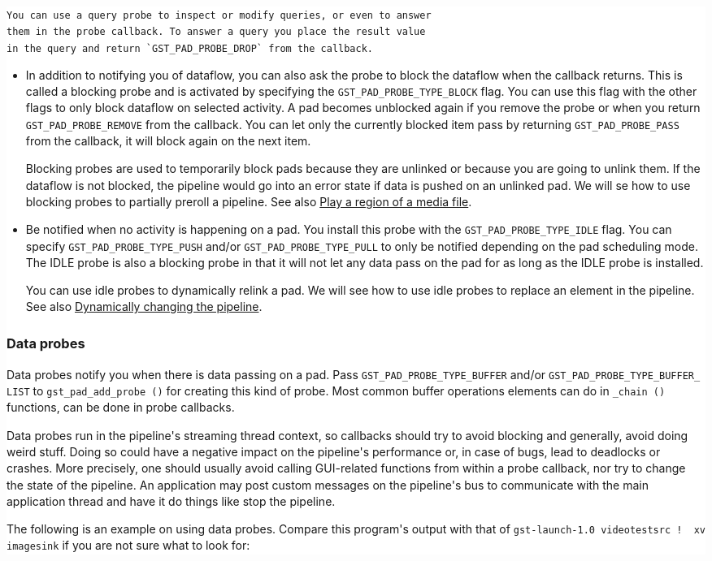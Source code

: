     You can use a query probe to inspect or modify queries, or even to answer
    them in the probe callback. To answer a query you place the result value
    in the query and return `GST_PAD_PROBE_DROP` from the callback.

  - In addition to notifying you of dataflow, you can also ask the probe
    to block the dataflow when the callback returns. This is called a
    blocking probe and is activated by specifying the
    `GST_PAD_PROBE_TYPE_BLOCK` flag. You can use this flag with the
    other flags to only block dataflow on selected activity. A pad
    becomes unblocked again if you remove the probe or when you return
    `GST_PAD_PROBE_REMOVE` from the callback. You can let only the
    currently blocked item pass by returning `GST_PAD_PROBE_PASS` from
    the callback, it will block again on the next item.

    Blocking probes are used to temporarily block pads because they are
    unlinked or because you are going to unlink them. If the dataflow is
    not blocked, the pipeline would go into an error state if data is
    pushed on an unlinked pad. We will se how to use blocking probes to
    partially preroll a pipeline. See also [Play a region of a media
    file](#play-a-region-of-a-media-file).

  - Be notified when no activity is happening on a pad. You install this
    probe with the `GST_PAD_PROBE_TYPE_IDLE` flag. You can specify
    `GST_PAD_PROBE_TYPE_PUSH` and/or `GST_PAD_PROBE_TYPE_PULL` to
    only be notified depending on the pad scheduling mode. The IDLE
    probe is also a blocking probe in that it will not let any data pass
    on the pad for as long as the IDLE probe is installed.

    You can use idle probes to dynamically relink a pad. We will see how
    to use idle probes to replace an element in the pipeline. See also
    [Dynamically changing the
    pipeline](#dynamically-changing-the-pipeline).

### Data probes

Data probes notify you when there is data passing on a pad. Pass
`GST_PAD_PROBE_TYPE_BUFFER` and/or `GST_PAD_PROBE_TYPE_BUFFER_LIST` to
`gst_pad_add_probe ()` for creating this kind of probe. Most common buffer
operations elements can do in `_chain ()` functions, can be done in probe
callbacks.

Data probes run in the pipeline's streaming thread context, so callbacks
should try to avoid blocking and generally, avoid doing weird stuff. Doing so
could have a negative impact on the pipeline's performance or, in case of bugs,
lead to deadlocks or crashes. More precisely, one should usually avoid calling
GUI-related functions from within a probe callback, nor try to change the state
of the pipeline. An application may post custom messages on the pipeline's bus
to communicate with the main application thread and have it do things like stop
the pipeline.

The following is an example on using data probes. Compare this program's output
with that of `gst-launch-1.0 videotestsrc !  xvimagesink` if you are not
sure what to look for:
